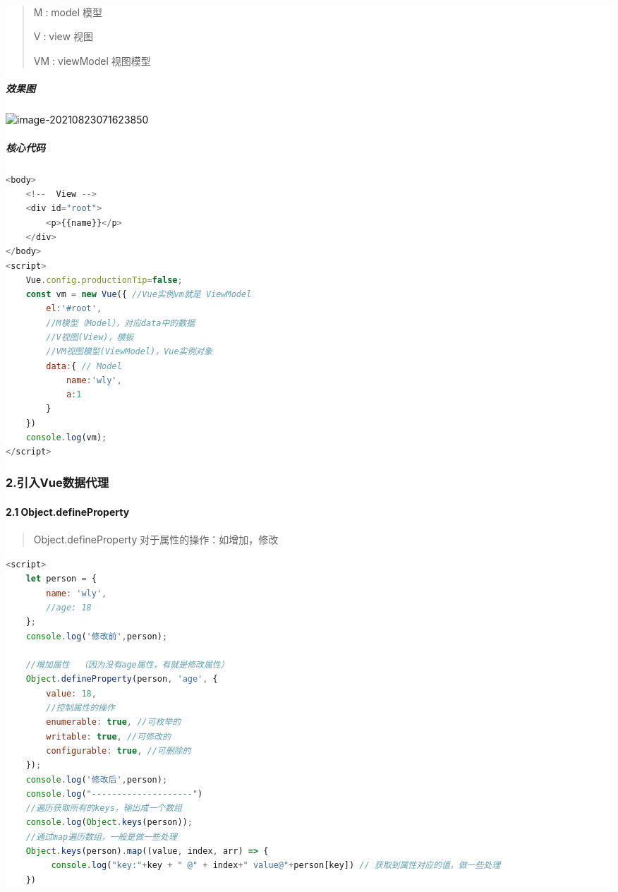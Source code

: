 >M :   model  模型
>
>V  :   view   视图        
>
>VM : viewModel 视图模型 

##### 效果图 

![image-20210823071623850](C:\Users\q\AppData\Roaming\Typora\typora-user-images\image-20210823071623850.png)

##### 核心代码

```javascript
<body>
    <!--  View -->
    <div id="root">
        <p>{{name}}</p>
    </div>
</body>
<script>
    Vue.config.productionTip=false;
    const vm = new Vue({ //Vue实例vm就是 ViewModel
        el:'#root',
        //M模型（Model），对应data中的数据
        //V视图(View)，模板
        //VM视图模型(ViewModel)，Vue实例对象
        data:{ // Model 
            name:'wly',
            a:1
        }
    })
    console.log(vm);
</script>
```

### 2.引入Vue数据代理

#### 2.1 Object.defineProperty

>Object.defineProperty  对于属性的操作：如增加，修改

```javascript
<script>
    let person = {
        name: 'wly',
        //age: 18
    };
    console.log('修改前',person);

    //增加属性  （因为没有age属性，有就是修改属性）
    Object.defineProperty(person, 'age', {
        value: 18,
        //控制属性的操作
        enumerable: true, //可枚举的
        writable: true, //可修改的
        configurable: true, //可删除的
    });
    console.log('修改后',person);
    console.log("--------------------")
    //遍历获取所有的keys，输出成一个数组
    console.log(Object.keys(person));
    //通过map遍历数组，一般是做一些处理
    Object.keys(person).map((value, index, arr) => {
         console.log("key:"+key + " @" + index+" value@"+person[key]) // 获取到属性对应的值，做一些处理
    })
```

[监视的属性名]: {